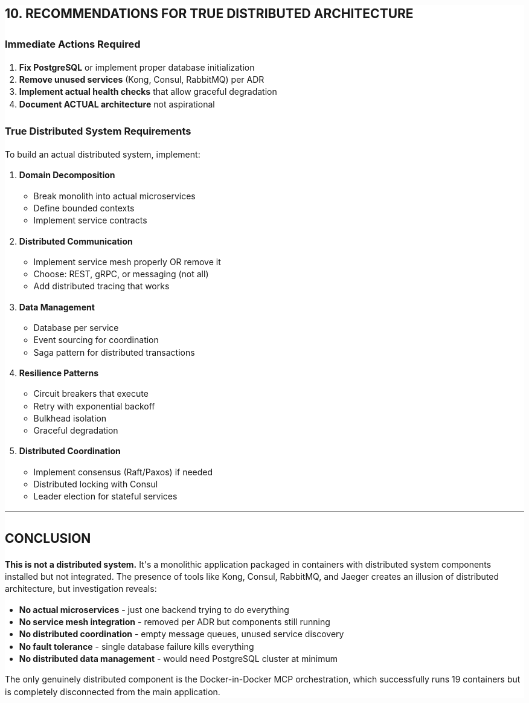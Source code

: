 
## 10. RECOMMENDATIONS FOR TRUE DISTRIBUTED ARCHITECTURE

### Immediate Actions Required
1. **Fix PostgreSQL** or implement proper database initialization
2. **Remove unused services** (Kong, Consul, RabbitMQ) per ADR
3. **Implement actual health checks** that allow graceful degradation
4. **Document ACTUAL architecture** not aspirational

### True Distributed System Requirements
To build an actual distributed system, implement:

1. **Domain Decomposition**
   - Break monolith into actual microservices
   - Define bounded contexts
   - Implement service contracts

2. **Distributed Communication**
   - Implement service mesh properly OR remove it
   - Choose: REST, gRPC, or messaging (not all)
   - Add distributed tracing that works

3. **Data Management**
   - Database per service
   - Event sourcing for coordination
   - Saga pattern for distributed transactions

4. **Resilience Patterns**
   - Circuit breakers that execute
   - Retry with exponential backoff
   - Bulkhead isolation
   - Graceful degradation

5. **Distributed Coordination**
   - Implement consensus (Raft/Paxos) if needed
   - Distributed locking with Consul
   - Leader election for stateful services

---

## CONCLUSION

**This is not a distributed system.** It's a monolithic application packaged in containers with distributed system components installed but not integrated. The presence of tools like Kong, Consul, RabbitMQ, and Jaeger creates an illusion of distributed architecture, but investigation reveals:

- **No actual microservices** - just one backend trying to do everything
- **No service mesh integration** - removed per ADR but components still running
- **No distributed coordination** - empty message queues, unused service discovery
- **No fault tolerance** - single database failure kills everything
- **No distributed data management** - would need PostgreSQL cluster at minimum

The only genuinely distributed component is the Docker-in-Docker MCP orchestration, which successfully runs 19 containers but is completely disconnected from the main application.
